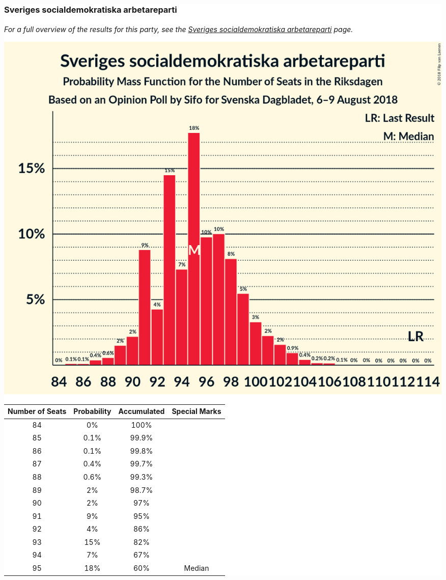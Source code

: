 ### Sveriges socialdemokratiska arbetareparti

*For a full overview of the results for this party, see the [Sveriges socialdemokratiska arbetareparti](party-sverigessocialdemokratiskaarbetareparti.html) page.*

![Graph with seats probability mass function not yet produced](2018-08-09-Sifo-seats-pmf-sverigessocialdemokratiskaarbetareparti.png "Seats Probability Mass Function")

| Number of Seats | Probability | Accumulated | Special Marks |
|:---------------:|:-----------:|:-----------:|:-------------:|
| 84 | 0% | 100% |  |
| 85 | 0.1% | 99.9% |  |
| 86 | 0.1% | 99.8% |  |
| 87 | 0.4% | 99.7% |  |
| 88 | 0.6% | 99.3% |  |
| 89 | 2% | 98.7% |  |
| 90 | 2% | 97% |  |
| 91 | 9% | 95% |  |
| 92 | 4% | 86% |  |
| 93 | 15% | 82% |  |
| 94 | 7% | 67% |  |
| 95 | 18% | 60% | Median |